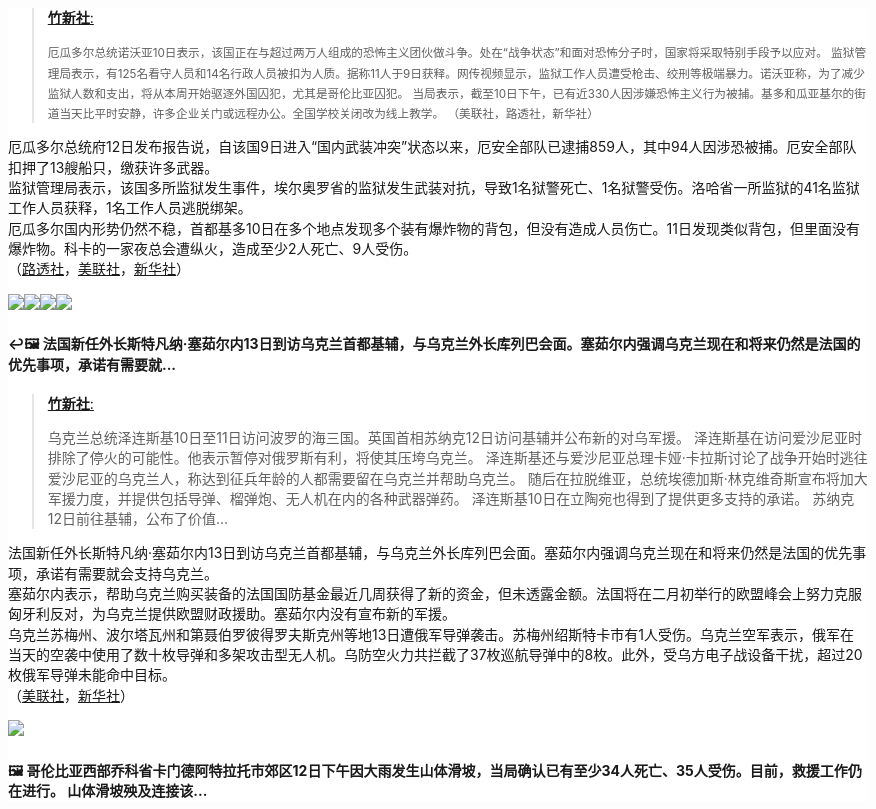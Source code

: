 <div class="rsshub-quote"><blockquote>                                    <p><a href="https://t.me/tnews365/29307"><b>竹新社</b>:</a></p>                                    <p><small>厄瓜多尔总统诺沃亚10日表示，该国正在与超过两万人组成的恐怖主义团伙做斗争。处在“战争状态”和面对恐怖分子时，国家将采取特别手段予以应对。 监狱管理局表示，有125名看守人员和14名行政人员被扣为人质。据称11人于9日获释。网传视频显示，监狱工作人员遭受枪击、绞刑等极端暴力。诺沃亚称，为了减少监狱人数和支出，将从本周开始驱逐外国囚犯，尤其是哥伦比亚囚犯。 当局表示，截至10日下午，已有近330人因涉嫌恐怖主义行为被捕。基多和瓜亚基尔的街道当天比平时安静，许多企业关门或远程办公。全国学校关闭改为线上教学。 （美联社，路透社，新华社）</small></p>                                                                    </blockquote></div><p></p><div class="tgme_widget_message_text js-message_text" dir="auto">厄瓜多尔总统府12日发布报告说，自该国9日进入“国内武装冲突”状态以来，厄安全部队已逮捕859人，其中94人因涉恐被捕。厄安全部队扣押了13艘船只，缴获许多武器。<br>监狱管理局表示，该国多所监狱发生事件，埃尔奥罗省的监狱发生武装对抗，导致1名狱警死亡、1名狱警受伤。洛哈省一所监狱的41名监狱工作人员获释，1名工作人员逃脱绑架。<br>厄瓜多尔国内形势仍然不稳，首都基多10日在多个地点发现多个装有爆炸物的背包，但没有造成人员伤亡。11日发现类似背包，但里面没有爆炸物。科卡的一家夜总会遭纵火，造成至少2人死亡、9人受伤。<br>（<a href="https://www.reuters.com/world/americas/eleven-prison-guards-held-hostage-ecuador-prison-freed-police-2024-01-13/" target="_blank" rel="noopener" onclick="return confirm('Open this link?\n\n'+this.href);">路透社</a>，<a href="https://apnews.com/article/ecuador-violence-bomb-threat-nightclub-fire-6b47d27426de44fc2a7805ebfb197dd5" target="_blank" rel="noopener" onclick="return confirm('Open this link?\n\n'+this.href);">美联社</a>，<a href="http://www.news.cn/world/20240113/e1dd3b58c25b4ff3b217a75e6b9a4258/c.html" target="_blank" rel="noopener" onclick="return confirm('Open this link?\n\n'+this.href);">新华社</a>）</div><p></p><img src="https://cdn5.cdn-telegram.org/file/TzHpGsxp9eVN8MwJsOLgjlhW3mwpS51gr2pAwF1VJpLehy88RDW33KPohsX8PYuWeU7mAzNGskJCWqtbMmqX3jBIQ_YIwTciRyENt8lEgckP230Qbh_wyXjowKUTKIb2QB38BZKhFkkQ0cx74u9fAORkK9IbxnrI7oyrNOSqLdF7zfwwyCYhshnpzDZr_kwtIgOgyQJAaqgM_ZZ6Lbn2YOr_yQOQHflLvGk93ESb3P_VYpFEI9TvF9bkh_ouKMTqhSwREW0UbFzTTxTN-KFMyEisBdQJPJYNmV20UHid4zW1qeWbPkX7oHzm1M_UZk6nGgqbZ3A3gSROx4wFvKj55A.jpg" referrerpolicy="no-referrer"><img src="https://cdn5.cdn-telegram.org/file/dJnQaUOAvuZgoduCsnVlbjsVLpPT4r-sFcPqhxr-NaGNob2zjlczp1iTdZx0v2DPzWah1opb9F2NVJIJZGITAJCNupCfFN3N4xLyldZPFlObaPy3_4xuIuV1a33NFgSli5QSLTT0cFC_rG6GtMNrgmuyE31J212iyXeu1h7Lf6GegNr4BgLP4Ab8yikPSJmBoHkhgfPt5DRaGl26xNm9puiFMA620fK93edeMiWkXToRAgZzXN0DqhWt2-kUhNLiWGMCHKmedk-QJ_dQ9H8pfKM9CoSfSNcD9Cj4zqC-e7ZN9qit4xVtFxDhlE_Gc3aqbbdB3H735OlzvzaYmZGlLw.jpg" referrerpolicy="no-referrer"><img src="https://cdn5.cdn-telegram.org/file/mR7dMH9Ds5P5RBV3rIbVVnzRwwMUHre5GWgXtMzkpAbO9efYc2vgk7qu_dXmUAMy0_7EDX6HBOsL8XSxigvd4A8L36nu_5zaph1kTn4bjUMhxAqbMdBbaULlVkmMxyrPbEuW7vmlC8OvgJk1VX4fU_EnBXuJ8Zgel0gPeFfPny4ehj23wjWbT53o5WRrjvsi2DxM2V84L8Ofxr2S3ot6OcGUUINEoemSzqCfuhos9k443Q5gMqeOnPY_K1KfpyZ_cktehU-10viqWI5uPwd2f0pgJPQlpg_sIq5PZ4drY3tnLS9dzRkiOatdat4ir3wH1Qrn_0WGsm5SInQrOt00MQ.jpg" referrerpolicy="no-referrer"><img src="https://cdn5.cdn-telegram.org/file/f-CjSsGled980j782AoUmKXT37HTZay3grVpwE8PLEDuGaFSxGnJRlBhs6uKl8ou8hndzVPEDE-wJ7Qw8hyXODEOk6eGQ16pQOtg8A3fAAk75loYFvKhTbB8HEcy-m9tKJD2uoYHD5hiYXzkklByqmy2Pnh2XjsVBEA4aCnPyuKUlmC4JbY62ugU6mB4YcDwZlaTMS3SBiGc6SPlzftufJyaSpp1oX2hscmXXaPPEleJpaaHQ77sZiv6f2WRRB5sunqVoTX06q4SMp8SgoFWzRAifLa0ar6R5ZMati01k3H6ftfaTBBBb62Ho80ofhdnBn4MiaCqzeEpTa6UL9bUxQ.jpg" referrerpolicy="no-referrer">

#### ↩️🖼 法国新任外长斯特凡纳·塞茹尔内13日到访乌克兰首都基辅，与乌克兰外长库列巴会面。塞茹尔内强调乌克兰现在和将来仍然是法国的优先事项，承诺有需要就...
<div class="rsshub-quote"><blockquote>                                    <p><a href="https://t.me/tnews365/29327"><b>竹新社</b>:</a></p>                                                                        <p>乌克兰总统泽连斯基10日至11日访问波罗的海三国。英国首相苏纳克12日访问基辅并公布新的对乌军援。 泽连斯基在访问爱沙尼亚时排除了停火的可能性。他表示暂停对俄罗斯有利，将使其压垮乌克兰。 泽连斯基还与爱沙尼亚总理卡娅·卡拉斯讨论了战争开始时逃往爱沙尼亚的乌克兰人，称达到征兵年龄的人都需要留在乌克兰并帮助乌克兰。 随后在拉脱维亚，总统埃德加斯·林克维奇斯宣布将加大军援力度，并提供包括导弹、榴弹炮、无人机在内的各种武器弹药。 泽连斯基10日在立陶宛也得到了提供更多支持的承诺。 苏纳克12日前往基辅，公布了价值…</p>                                </blockquote></div><p>法国新任外长斯特凡纳·塞茹尔内13日到访乌克兰首都基辅，与乌克兰外长库列巴会面。塞茹尔内强调乌克兰现在和将来仍然是法国的优先事项，承诺有需要就会支持乌克兰。<br>塞茹尔内表示，帮助乌克兰购买装备的法国国防基金最近几周获得了新的资金，但未透露金额。法国将在二月初举行的欧盟峰会上努力克服匈牙利反对，为乌克兰提供欧盟财政援助。塞茹尔内没有宣布新的军援。<br>乌克兰苏梅州、波尔塔瓦州和第聂伯罗彼得罗夫斯克州等地13日遭俄军导弹袭击。苏梅州绍斯特卡市有1人受伤。乌克兰空军表示，俄军在当天的空袭中使用了数十枚导弹和多架攻击型无人机。乌防空火力共拦截了37枚巡航导弹中的8枚。此外，受乌方电子战设备干扰，超过20枚俄军导弹未能命中目标。<br>（<a href="https://apnews.com/article/russia-ukraine-war-france-drones-funding-7bb27093ea1fe86853d9d1d613a1af1e" target="_blank" rel="noopener" onclick="return confirm('Open this link?\n\n'+this.href);">美联社</a>，<a href="http://www.news.cn/world/20240113/9ba396e411094d58b6df66c1079033aa/c.html" target="_blank" rel="noopener" onclick="return confirm('Open this link?\n\n'+this.href);">新华社</a>）</p><img src="https://cdn5.cdn-telegram.org/file/t1qZ5yrhaeq6s6xRLfRrkYPW4CW6n54m1bUQWRQ6Cfmhy92K5hptwMFxfo1eH1lrew14S6EhphGDxI1wluFtp8nU7kyaYcVqVe3tCZn7Y9jyOZV6irHdwqZGfSFAocuJKAaoG3eFPXpVSCPdbADrEDgC2QoKgY-o62WV7BG90nvc96_G5XalMx82mEYv4YIJgZZ_E7V2MK-2opuQtIHCP5g7ZBy6gKvLyXVecd2552eg1APJVQ5mwIKLyOSZ2Lt4_A9oaC4zxKmsveuVhYi_YUVFN8h_oSX483rckZvU85_dE7bxbA5kmD6euVy4GoLJYSuKrNwpUAc4yz1l9GYqmg.jpg" referrerpolicy="no-referrer">

#### 🖼 哥伦比亚西部乔科省卡门德阿特拉托市郊区12日下午因大雨发生山体滑坡，当局确认已有至少34人死亡、35人受伤。目前，救援工作仍在进行。 山体滑坡殃及连接该...